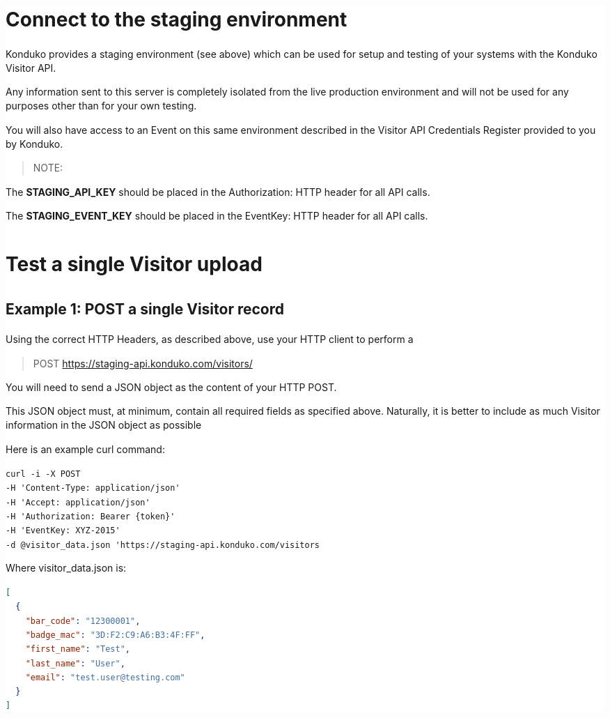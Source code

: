 # Connect to the staging environment

Konduko provides a staging environment (see above) which can be used for setup and testing of your systems with the Konduko Visitor API.

Any information sent to this server is completely isolated from the live production environment and will not be used for any purposes other than for your own testing.

You will also have access to an Event on this same environment described in the Visitor API Credentials Register provided to you by Konduko.

> NOTE:

The **STAGING_API_KEY** should be placed in the Authorization: HTTP header for all API calls.

The **STAGING_EVENT_KEY** should be placed in the EventKey: HTTP header for all API calls.

# Test a single Visitor upload

## Example 1: POST a single Visitor record

Using the correct HTTP Headers, as described above, use your HTTP client to perform a

> POST https://staging-api.konduko.com/visitors/

You will need to send a JSON object as the content of your HTTP POST.

This JSON object must, at minimum, contain all required fields as specified above. Naturally, it is better to include as much Visitor information in the JSON object as possible

Here is an example curl command:

```console
curl -i -X POST
-H 'Content-Type: application/json'
-H 'Accept: application/json'
-H 'Authorization: Bearer {token}'
-H 'EventKey: XYZ-2015'
-d @visitor_data.json 'https://staging-api.konduko.com/visitors
```

Where visitor_data.json is:

```json
[
  {
    "bar_code": "12300001",
    "badge_mac": "3D:F2:C9:A6:B3:4F:FF",
    "first_name": "Test",
    "last_name": "User",
    "email": "test.user@testing.com"
  }
]
```
